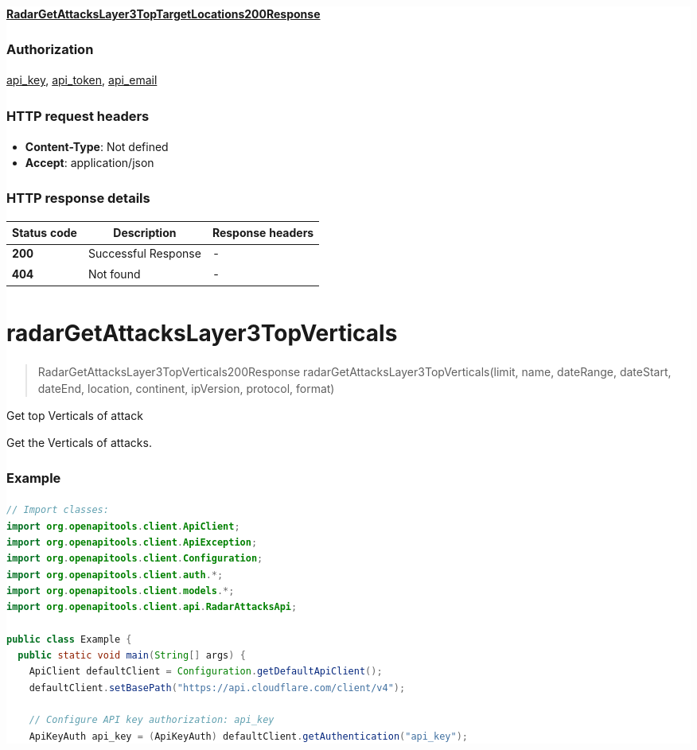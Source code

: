 [**RadarGetAttacksLayer3TopTargetLocations200Response**](RadarGetAttacksLayer3TopTargetLocations200Response.md)

### Authorization

[api_key](../README.md#api_key), [api_token](../README.md#api_token), [api_email](../README.md#api_email)

### HTTP request headers

 - **Content-Type**: Not defined
 - **Accept**: application/json

### HTTP response details
| Status code | Description | Response headers |
|-------------|-------------|------------------|
| **200** | Successful Response |  -  |
| **404** | Not found |  -  |

<a id="radarGetAttacksLayer3TopVerticals"></a>
# **radarGetAttacksLayer3TopVerticals**
> RadarGetAttacksLayer3TopVerticals200Response radarGetAttacksLayer3TopVerticals(limit, name, dateRange, dateStart, dateEnd, location, continent, ipVersion, protocol, format)

Get top Verticals of attack

Get the Verticals of attacks.

### Example
```java
// Import classes:
import org.openapitools.client.ApiClient;
import org.openapitools.client.ApiException;
import org.openapitools.client.Configuration;
import org.openapitools.client.auth.*;
import org.openapitools.client.models.*;
import org.openapitools.client.api.RadarAttacksApi;

public class Example {
  public static void main(String[] args) {
    ApiClient defaultClient = Configuration.getDefaultApiClient();
    defaultClient.setBasePath("https://api.cloudflare.com/client/v4");
    
    // Configure API key authorization: api_key
    ApiKeyAuth api_key = (ApiKeyAuth) defaultClient.getAuthentication("api_key");

